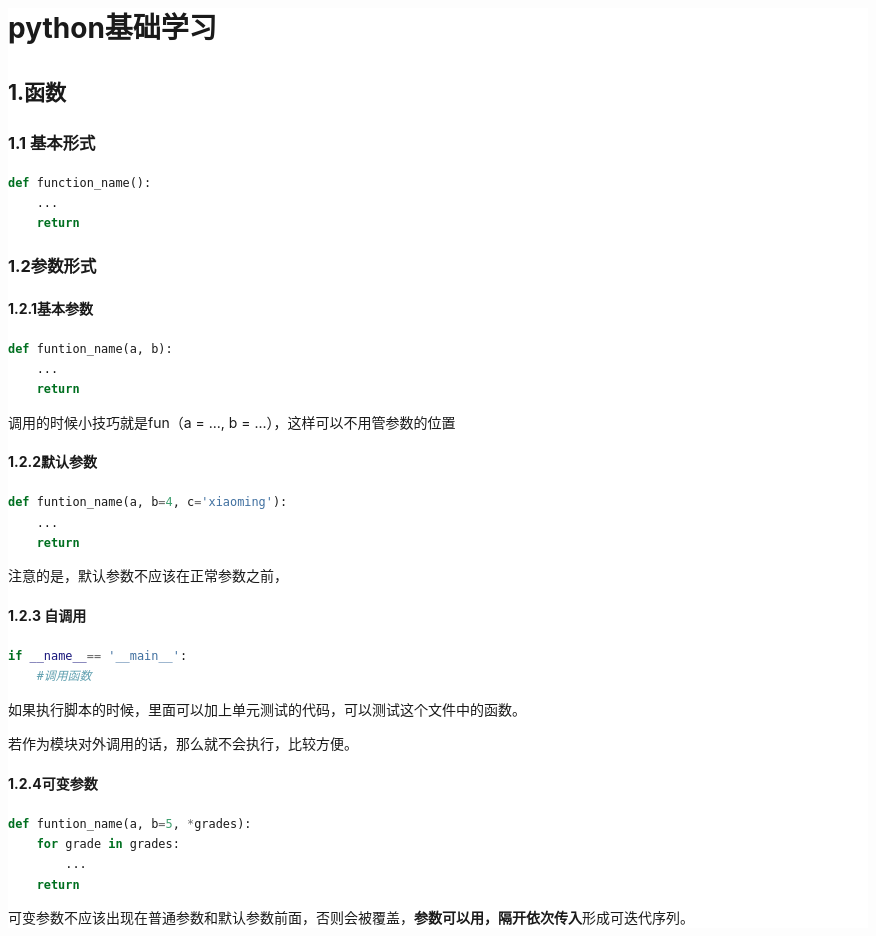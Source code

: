 # python基础学习

## 1.函数

### 1.1 基本形式

```python
def function_name():
    ...
    return
```

### 1.2参数形式

#### 1.2.1基本参数

```python
def funtion_name(a, b):
    ...
    return
```

调用的时候小技巧就是fun（a = ..., b = ...），这样可以不用管参数的位置

#### 1.2.2默认参数

```python
def funtion_name(a, b=4, c='xiaoming'):
    ...
    return
```

注意的是，默认参数不应该在正常参数之前，

#### 1.2.3 自调用

```python
if __name__== '__main__':
    #调用函数
```

如果执行脚本的时候，里面可以加上单元测试的代码，可以测试这个文件中的函数。

若作为模块对外调用的话，那么就不会执行，比较方便。

#### 1.2.4可变参数

```python
def funtion_name(a, b=5, *grades):
    for grade in grades:
        ...
    return
```

可变参数不应该出现在普通参数和默认参数前面，否则会被覆盖，**参数可以用，隔开依次传入**形成可迭代序列。
